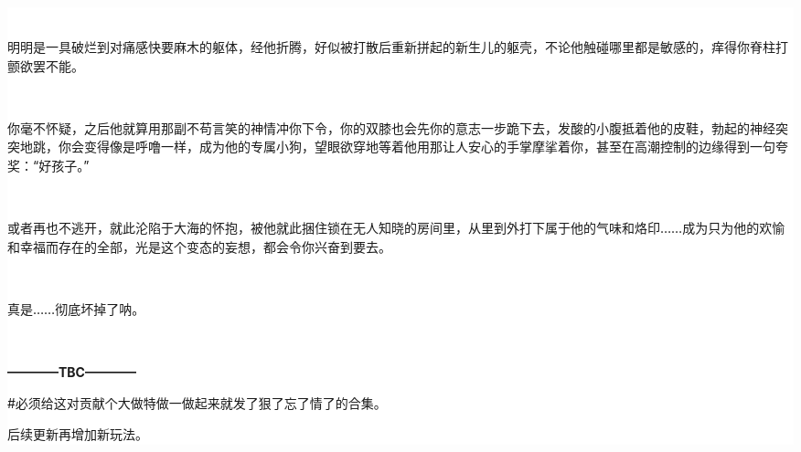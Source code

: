 <br>

 

明明是一具破烂到对痛感快要麻木的躯体，经他折腾，好似被打散后重新拼起的新生儿的躯壳，不论他触碰哪里都是敏感的，痒得你脊柱打颤欲罢不能。

 
<br>


你毫不怀疑，之后他就算用那副不苟言笑的神情冲你下令，你的双膝也会先你的意志一步跪下去，发酸的小腹抵着他的皮鞋，勃起的神经突突地跳，你会变得像是呼噜一样，成为他的专属小狗，望眼欲穿地等着他用那让人安心的手掌摩挲着你，甚至在高潮控制的边缘得到一句夸奖：“好孩子。”

 
<br>


或者再也不逃开，就此沦陷于大海的怀抱，被他就此捆住锁在无人知晓的房间里，从里到外打下属于他的气味和烙印……成为只为他的欢愉和幸福而存在的全部，光是这个变态的妄想，都会令你兴奋到要去。

 
<br>


真是……彻底坏掉了呐。
  

<br>

**————TBC————**


#必须给这对贡献个大做特做一做起来就发了狠了忘了情了的合集。

后续更新再增加新玩法。
